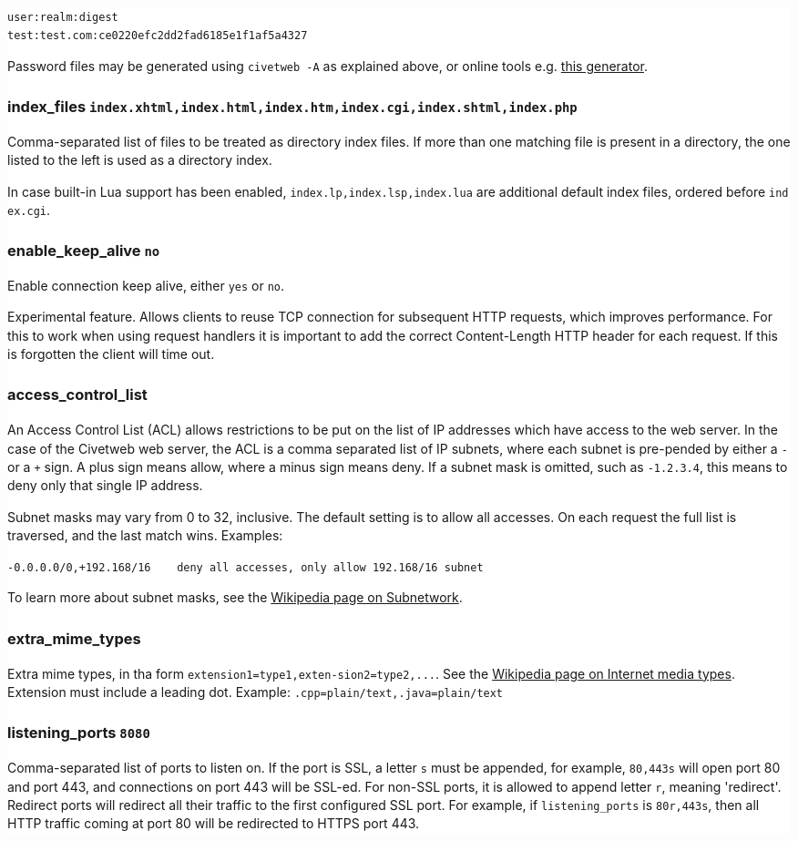     user:realm:digest
    test:test.com:ce0220efc2dd2fad6185e1f1af5a4327

Password files may be generated using `civetweb -A` as explained above, or
online tools e.g. [this generator](http://www.askapache.com/online-tools/htpasswd-generator).

### index\_files `index.xhtml,index.html,index.htm,index.cgi,index.shtml,index.php`
Comma-separated list of files to be treated as directory index files.
If more than one matching file is present in a directory, the one listed to the left
is used as a directory index.

In case built-in Lua support has been enabled, `index.lp,index.lsp,index.lua`
are additional default index files, ordered before `index.cgi`.

### enable\_keep\_alive `no`
Enable connection keep alive, either `yes` or `no`.

Experimental feature. Allows clients to reuse TCP connection for subsequent
HTTP requests, which improves performance.
For this to work when using request handlers it is important to add the
correct Content-Length HTTP header for each request. If this is forgotten the
client will time out.

### access\_control\_list
An Access Control List (ACL) allows restrictions to be put on the list of IP
addresses which have access to the web server. In the case of the Civetweb
web server, the ACL is a comma separated list of IP subnets, where each
subnet is pre-pended by either a `-` or a `+` sign. A plus sign means allow,
where a minus sign means deny. If a subnet mask is omitted, such as `-1.2.3.4`,
this means to deny only that single IP address.

Subnet masks may vary from 0 to 32, inclusive. The default setting is to allow
all accesses. On each request the full list is traversed, and
the last match wins. Examples:

    -0.0.0.0/0,+192.168/16    deny all accesses, only allow 192.168/16 subnet

To learn more about subnet masks, see the
[Wikipedia page on Subnetwork](http://en.wikipedia.org/wiki/Subnetwork).

### extra\_mime\_types
Extra mime types, in tha form `extension1=type1,exten-sion2=type2,...`.
See the [Wikipedia page on Internet media types](http://en.wikipedia.org/wiki/Internet_media_type).
Extension must include a leading dot. Example:
`.cpp=plain/text,.java=plain/text`

### listening\_ports `8080`
Comma-separated list of ports to listen on. If the port is SSL, a
letter `s` must be appended, for example, `80,443s` will open
port 80 and port 443, and connections on port 443 will be SSL-ed.
For non-SSL ports, it is allowed to append letter `r`, meaning 'redirect'.
Redirect ports will redirect all their traffic to the first configured
SSL port. For example, if `listening_ports` is `80r,443s`, then all
HTTP traffic coming at port 80 will be redirected to HTTPS port 443.
